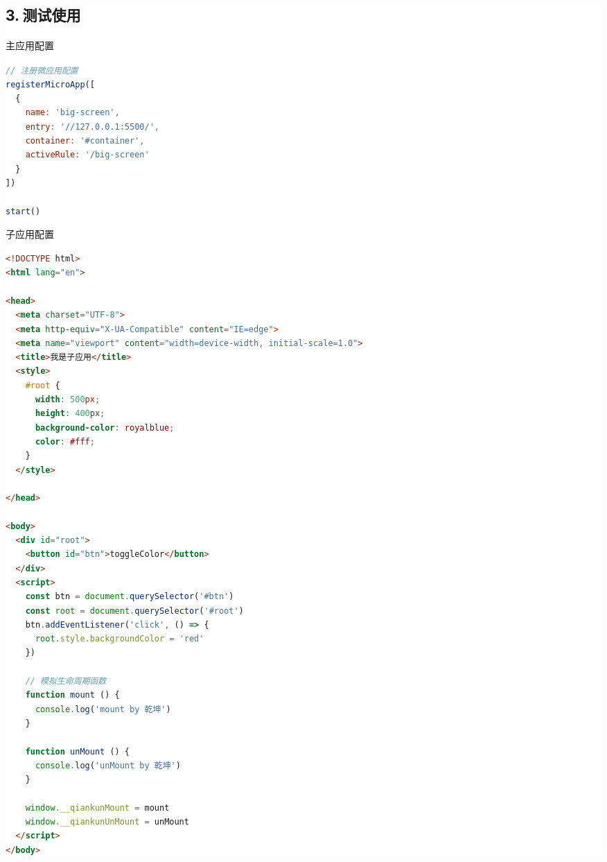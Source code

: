 ## 3. 测试使用

主应用配置

```javascript
// 注册微应用配置
registerMicroApp([
  {
    name: 'big-screen',
    entry: '//127.0.0.1:5500/',
    container: '#container',
    activeRule: '/big-screen'
  }
])

start()
```



子应用配置

```html
<!DOCTYPE html>
<html lang="en">

<head>
  <meta charset="UTF-8">
  <meta http-equiv="X-UA-Compatible" content="IE=edge">
  <meta name="viewport" content="width=device-width, initial-scale=1.0">
  <title>我是子应用</title>
  <style>
    #root {
      width: 500px;
      height: 400px;
      background-color: royalblue;
      color: #fff;
    }
  </style>

</head>

<body>
  <div id="root">
    <button id="btn">toggleColor</button>
  </div>
  <script>
    const btn = document.querySelector('#btn')
    const root = document.querySelector('#root')
    btn.addEventListener('click', () => {
      root.style.backgroundColor = 'red'
    })

    // 模拟生命周期函数
    function mount () {
      console.log('mount by 乾坤')
    }

    function unMount () {
      console.log('unMount by 乾坤')
    }

    window.__qiankunMount = mount
    window.__qiankunUnMount = unMount
  </script>
</body>
```